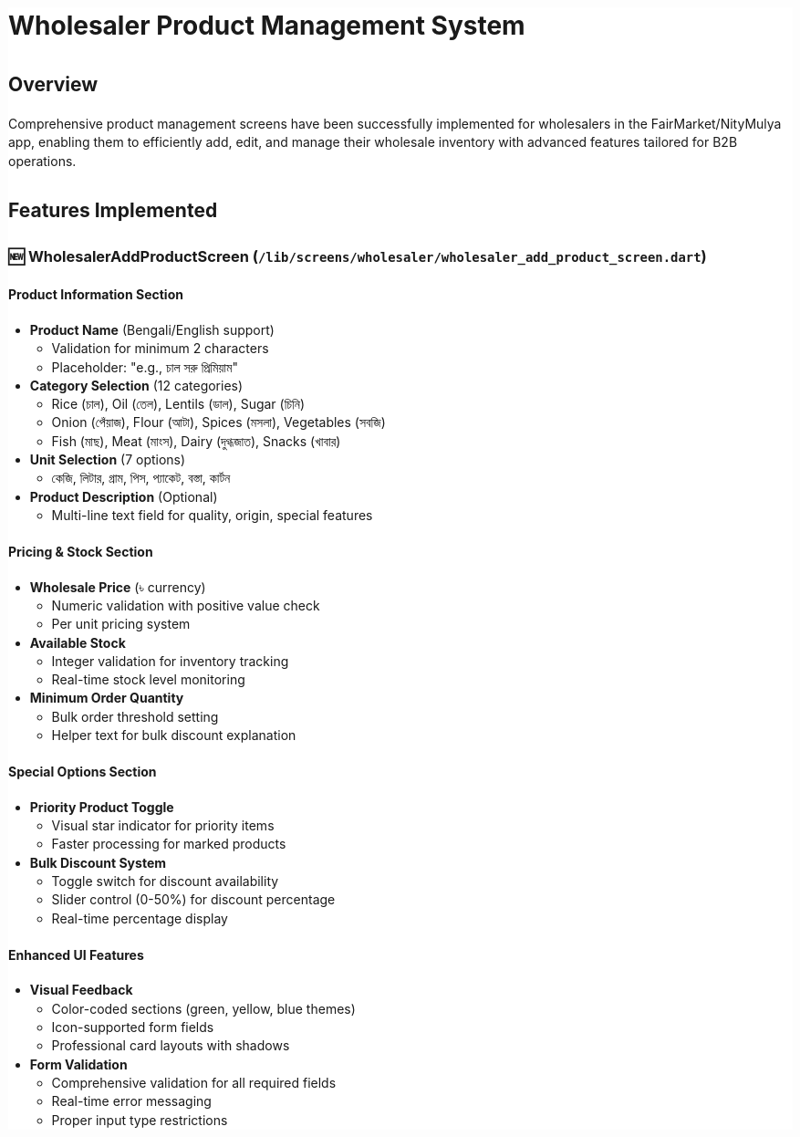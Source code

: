 # Wholesaler Product Management System

## Overview
Comprehensive product management screens have been successfully implemented for wholesalers in the FairMarket/NityMulya app, enabling them to efficiently add, edit, and manage their wholesale inventory with advanced features tailored for B2B operations.

## Features Implemented

### 🆕 **WholesalerAddProductScreen** (`/lib/screens/wholesaler/wholesaler_add_product_screen.dart`)

#### **Product Information Section**
- **Product Name** (Bengali/English support)
  - Validation for minimum 2 characters
  - Placeholder: "e.g., চাল সরু প্রিমিয়াম"
- **Category Selection** (12 categories)
  - Rice (চাল), Oil (তেল), Lentils (ডাল), Sugar (চিনি)
  - Onion (পেঁয়াজ), Flour (আটা), Spices (মসলা), Vegetables (সবজি)
  - Fish (মাছ), Meat (মাংস), Dairy (দুগ্ধজাত), Snacks (খাবার)
- **Unit Selection** (7 options)
  - কেজি, লিটার, গ্রাম, পিস, প্যাকেট, বস্তা, কার্টন
- **Product Description** (Optional)
  - Multi-line text field for quality, origin, special features

#### **Pricing & Stock Section**
- **Wholesale Price** (৳ currency)
  - Numeric validation with positive value check
  - Per unit pricing system
- **Available Stock** 
  - Integer validation for inventory tracking
  - Real-time stock level monitoring
- **Minimum Order Quantity**
  - Bulk order threshold setting
  - Helper text for bulk discount explanation

#### **Special Options Section**
- **Priority Product Toggle**
  - Visual star indicator for priority items
  - Faster processing for marked products
- **Bulk Discount System**
  - Toggle switch for discount availability
  - Slider control (0-50%) for discount percentage
  - Real-time percentage display

#### **Enhanced UI Features**
- **Visual Feedback**
  - Color-coded sections (green, yellow, blue themes)
  - Icon-supported form fields
  - Professional card layouts with shadows
- **Form Validation**
  - Comprehensive validation for all required fields
  - Real-time error messaging
  - Proper input type restrictions
